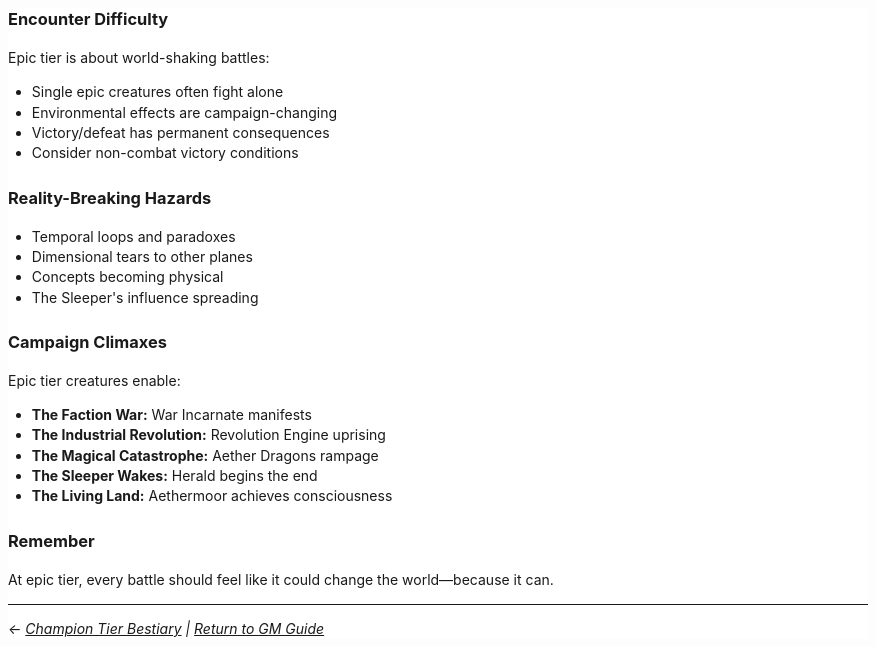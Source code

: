 ### Encounter Difficulty
Epic tier is about world-shaking battles:
- Single epic creatures often fight alone
- Environmental effects are campaign-changing
- Victory/defeat has permanent consequences
- Consider non-combat victory conditions

### Reality-Breaking Hazards
- Temporal loops and paradoxes
- Dimensional tears to other planes
- Concepts becoming physical
- The Sleeper's influence spreading

### Campaign Climaxes
Epic tier creatures enable:
- **The Faction War:** War Incarnate manifests
- **The Industrial Revolution:** Revolution Engine uprising
- **The Magical Catastrophe:** Aether Dragons rampage
- **The Sleeper Wakes:** Herald begins the end
- **The Living Land:** Aethermoor achieves consciousness

### Remember
At epic tier, every battle should feel like it could change the world—because it can.

---

*← [Champion Tier Bestiary](bestiary-champion.html) | [Return to GM Guide](../index.html)*
